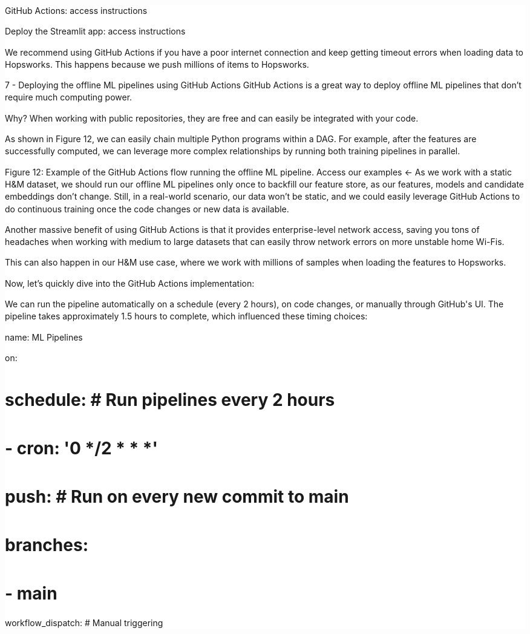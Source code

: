 GitHub Actions: access instructions

Deploy the Streamlit app: access instructions

We recommend using GitHub Actions if you have a poor internet connection and keep getting timeout errors when loading data to Hopsworks. This happens because we push millions of items to Hopsworks.

7 - Deploying the offline ML pipelines using GitHub Actions
GitHub Actions is a great way to deploy offline ML pipelines that don’t require much computing power.

Why? When working with public repositories, they are free and can easily be integrated with your code.

As shown in Figure 12, we can easily chain multiple Python programs within a DAG. For example, after the features are successfully computed, we can leverage more complex relationships by running both training pipelines in parallel.


Figure 12: Example of the GitHub Actions flow running the offline ML pipeline. Access our examples ←
As we work with a static H&M dataset, we should run our offline ML pipelines only once to backfill our feature store, as our features, models and candidate embeddings don’t change. Still, in a real-world scenario, our data won’t be static, and we could easily leverage GitHub Actions to do continuous training once the code changes or new data is available.

Another massive benefit of using GitHub Actions is that it provides enterprise-level network access, saving you tons of headaches when working with medium to large datasets that can easily throw network errors on more unstable home Wi-Fis.

This can also happen in our H&M use case, where we work with millions of samples when loading the features to Hopsworks.

Now, let’s quickly dive into the GitHub Actions implementation:

We can run the pipeline automatically on a schedule (every 2 hours), on code changes, or manually through GitHub's UI. The pipeline takes approximately 1.5 hours to complete, which influenced these timing choices:

name: ML Pipelines

on:
  # schedule: # Run pipelines every 2 hours
  #   - cron: '0 */2 * * *'
  # push: # Run on every new commit to main
  #   branches:
  #     - main
  workflow_dispatch:  # Manual triggering
      